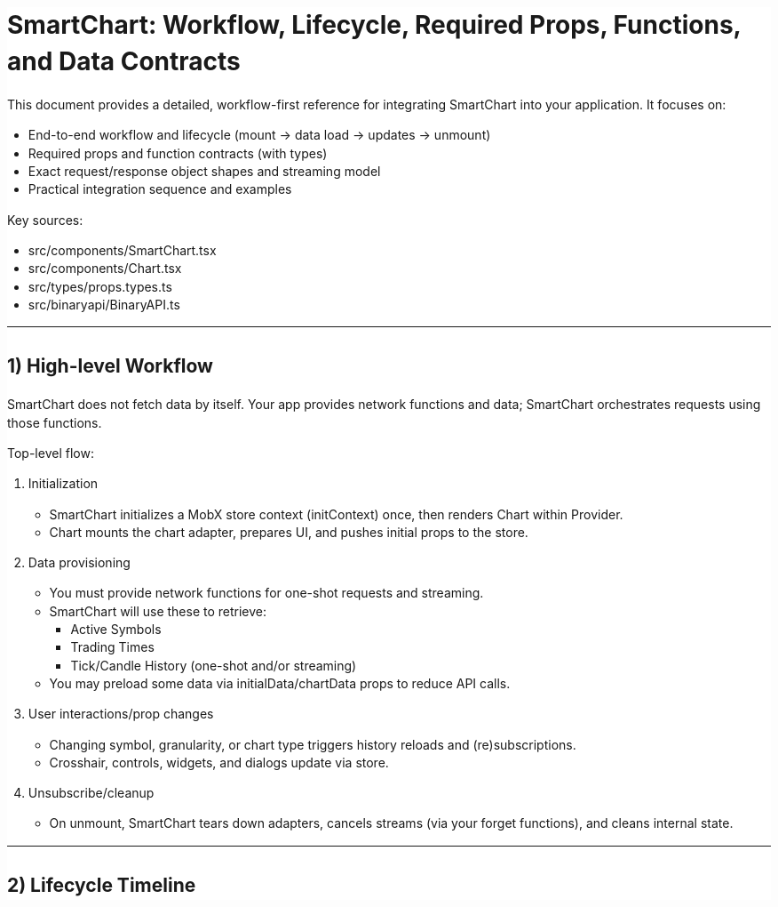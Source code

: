 

# SmartChart: Workflow, Lifecycle, Required Props, Functions, and Data Contracts

This document provides a detailed, workflow-first reference for integrating SmartChart into your application. It focuses on:

- End-to-end workflow and lifecycle (mount → data load → updates → unmount)
- Required props and function contracts (with types)
- Exact request/response object shapes and streaming model
- Practical integration sequence and examples

Key sources:

- src/components/SmartChart.tsx
- src/components/Chart.tsx
- src/types/props.types.ts
- src/binaryapi/BinaryAPI.ts

---

## 1) High-level Workflow

SmartChart does not fetch data by itself. Your app provides network functions and data; SmartChart orchestrates requests using those functions.

Top-level flow:

1. Initialization
    - SmartChart initializes a MobX store context (initContext) once, then renders Chart within Provider.
    - Chart mounts the chart adapter, prepares UI, and pushes initial props to the store.

2. Data provisioning
    - You must provide network functions for one-shot requests and streaming.
    - SmartChart will use these to retrieve:
        - Active Symbols
        - Trading Times
        - Tick/Candle History (one-shot and/or streaming)
    - You may preload some data via initialData/chartData props to reduce API calls.

3. User interactions/prop changes
    - Changing symbol, granularity, or chart type triggers history reloads and (re)subscriptions.
    - Crosshair, controls, widgets, and dialogs update via store.

4. Unsubscribe/cleanup
    - On unmount, SmartChart tears down adapters, cancels streams (via your forget functions), and cleans internal state.

---

## 2) Lifecycle Timeline
